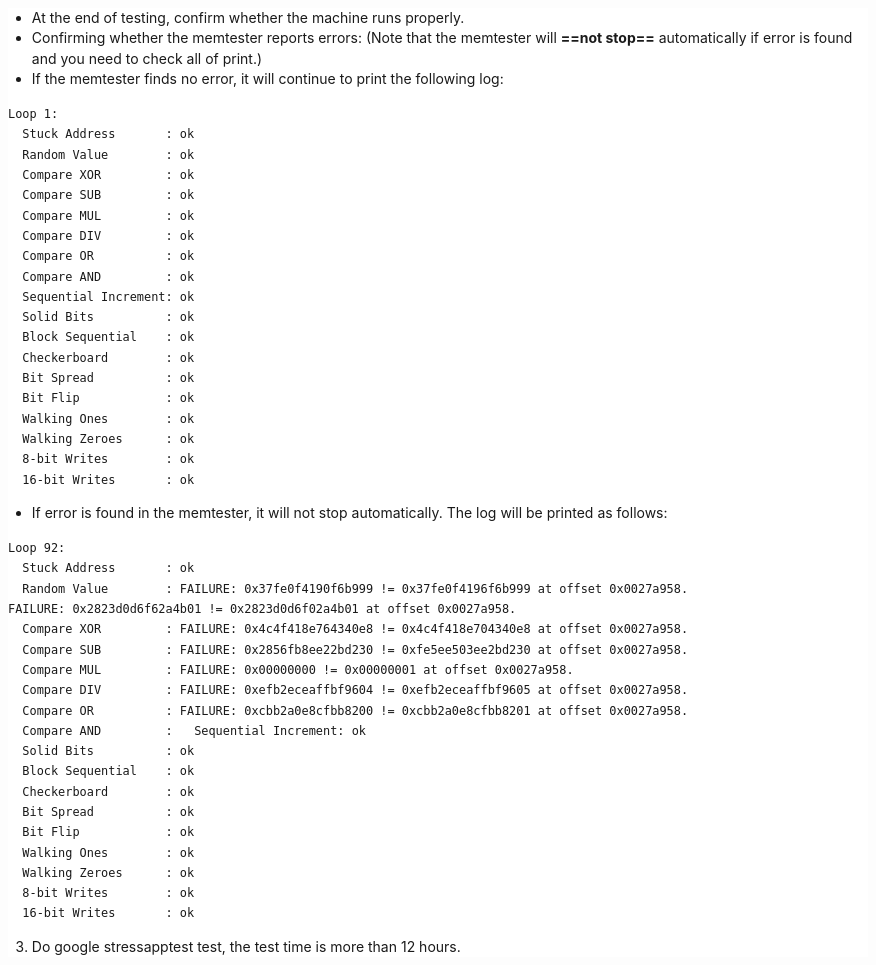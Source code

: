 * At the end of testing, confirm whether the machine runs properly.
* Confirming whether the memtester reports errors: (Note that the memtester will  **==not stop==** automatically if error is found and you need to check all of print.)
* If the memtester finds no error, it will continue to print the following log:

```shell
Loop 1:
  Stuck Address       : ok
  Random Value        : ok
  Compare XOR         : ok
  Compare SUB         : ok
  Compare MUL         : ok
  Compare DIV         : ok
  Compare OR          : ok
  Compare AND         : ok
  Sequential Increment: ok
  Solid Bits          : ok
  Block Sequential    : ok
  Checkerboard        : ok
  Bit Spread          : ok
  Bit Flip            : ok
  Walking Ones        : ok
  Walking Zeroes      : ok
  8-bit Writes        : ok
  16-bit Writes       : ok
```

* If error is found in the memtester, it will not stop automatically. The log will be printed as follows:

```shell
Loop 92:
  Stuck Address       : ok
  Random Value        : FAILURE: 0x37fe0f4190f6b999 != 0x37fe0f4196f6b999 at offset 0x0027a958.
FAILURE: 0x2823d0d6f62a4b01 != 0x2823d0d6f02a4b01 at offset 0x0027a958.
  Compare XOR         : FAILURE: 0x4c4f418e764340e8 != 0x4c4f418e704340e8 at offset 0x0027a958.
  Compare SUB         : FAILURE: 0x2856fb8ee22bd230 != 0xfe5ee503ee2bd230 at offset 0x0027a958.
  Compare MUL         : FAILURE: 0x00000000 != 0x00000001 at offset 0x0027a958.
  Compare DIV         : FAILURE: 0xefb2eceaffbf9604 != 0xefb2eceaffbf9605 at offset 0x0027a958.
  Compare OR          : FAILURE: 0xcbb2a0e8cfbb8200 != 0xcbb2a0e8cfbb8201 at offset 0x0027a958.
  Compare AND         :   Sequential Increment: ok
  Solid Bits          : ok
  Block Sequential    : ok
  Checkerboard        : ok
  Bit Spread          : ok
  Bit Flip            : ok
  Walking Ones        : ok
  Walking Zeroes      : ok
  8-bit Writes        : ok
  16-bit Writes       : ok
```

3. Do google stressapptest test, the test time is more than 12 hours.
